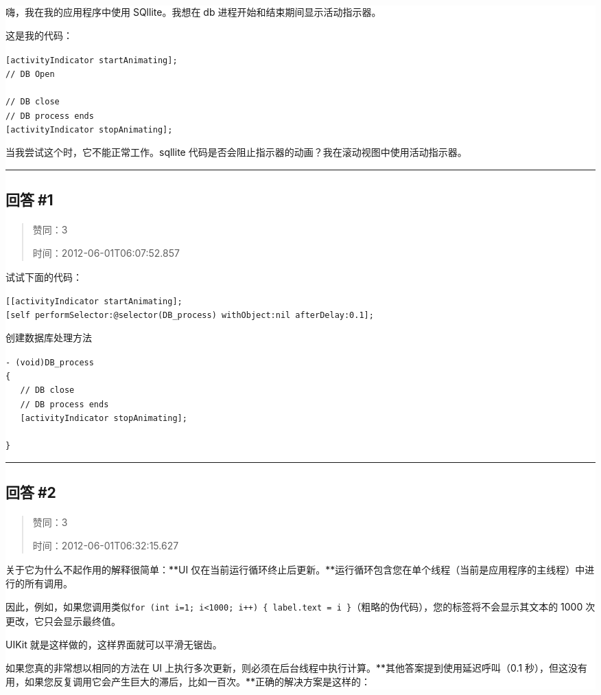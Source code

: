嗨，我在我的应用程序中使用 SQllite。我想在 db 进程开始和结束期间显示活动指示器。

这是我的代码：

```
[activityIndicator startAnimating];
// DB Open

// DB close
// DB process ends
[activityIndicator stopAnimating]; 
```

当我尝试这个时，它不能正常工作。sqllite 代码是否会阻止指示器的动画？我在滚动视图中使用活动指示器。

* * *

## 回答 #1

> 赞同：3
> 
> 时间：2012-06-01T06:07:52.857

试试下面的代码：

```
[[activityIndicator startAnimating];
[self performSelector:@selector(DB_process) withObject:nil afterDelay:0.1]; 
```

创建数据库处理方法

```
- (void)DB_process
{
   // DB close
   // DB process ends
   [activityIndicator stopAnimating];

} 
```

* * *

## 回答 #2

> 赞同：3
> 
> 时间：2012-06-01T06:32:15.627

关于它为什么不起作用的解释很简单：**UI 仅在当前运行循环终止后更新。**运行循环包含您在单个线程（当前是应用程序的主线程）中进行的所有调用。

因此，例如，如果您调用类似`for (int i=1; i<1000; i++) { label.text = i }`（粗略的伪代码），您的标签将不会显示其文本的 1000 次更改，它只会显示最终值。

UIKit 就是这样做的，这样界面就可以平滑无锯齿。

如果您真的非常想以相同的方法在 UI 上执行多次更新，则必须在后台线程中执行计算。**其他答案提到使用延迟呼叫（0.1 秒），但这没有用，如果您反复调用它会产生巨大的滞后，比如一百次。**正确的解决方案是这样的：
